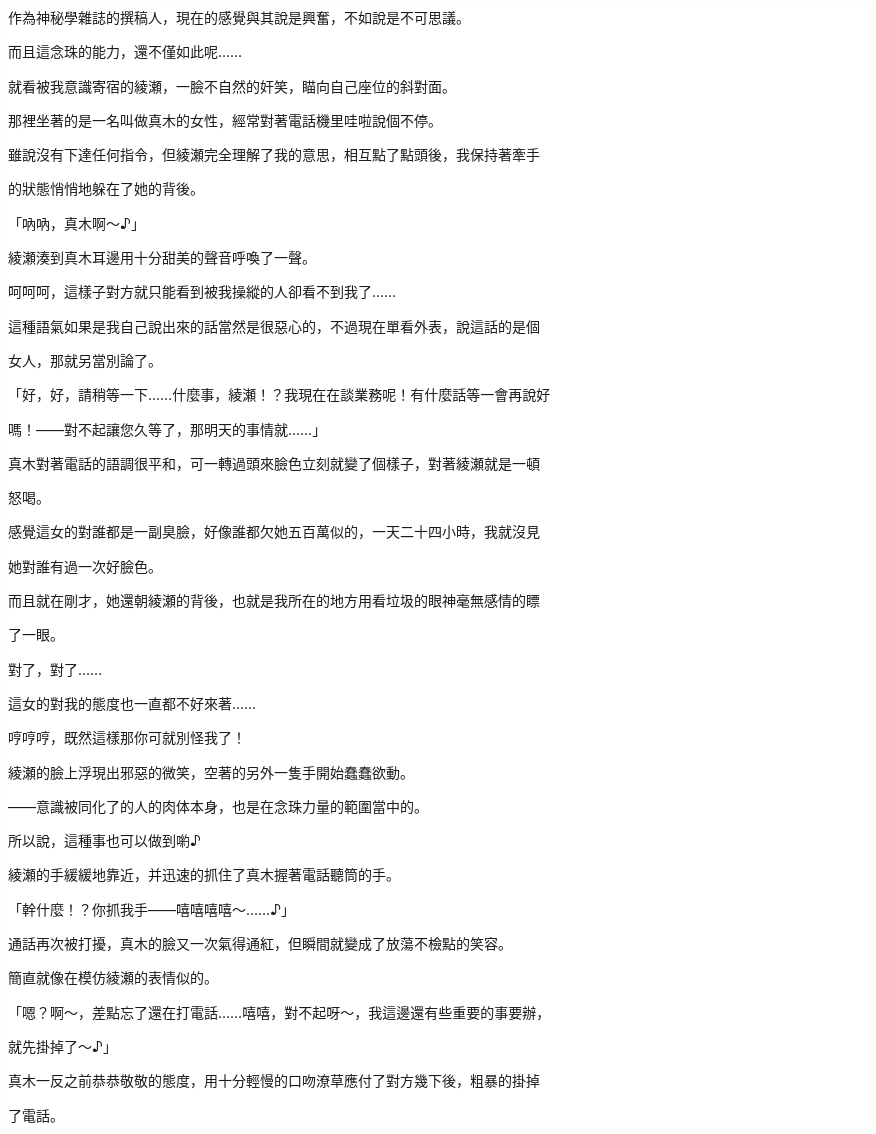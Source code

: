 作為神秘學雜誌的撰稿人，現在的感覺與其說是興奮，不如說是不可思議。

而且這念珠的能力，還不僅如此呢……

就看被我意識寄宿的綾瀬，一臉不自然的奸笑，瞄向自己座位的斜對面。

那裡坐著的是一名叫做真木的女性，經常對著電話機里哇啦說個不停。

雖說沒有下達任何指令，但綾瀬完全理解了我的意思，相互點了點頭後，我保持著牽手

的狀態悄悄地躲在了她的背後。

「吶吶，真木啊～♪」

綾瀬湊到真木耳邊用十分甜美的聲音呼喚了一聲。

呵呵呵，這樣子對方就只能看到被我操縱的人卻看不到我了……

這種語氣如果是我自己說出來的話當然是很惡心的，不過現在單看外表，說這話的是個

女人，那就另當別論了。

「好，好，請稍等一下……什麼事，綾瀬！？我現在在談業務呢！有什麼話等一會再說好

嗎！――對不起讓您久等了，那明天的事情就……」

真木對著電話的語調很平和，可一轉過頭來臉色立刻就變了個樣子，對著綾瀬就是一頓

怒喝。

感覺這女的對誰都是一副臭臉，好像誰都欠她五百萬似的，一天二十四小時，我就沒見

她對誰有過一次好臉色。

而且就在剛才，她還朝綾瀬的背後，也就是我所在的地方用看垃圾的眼神毫無感情的瞟

了一眼。

對了，對了……

這女的對我的態度也一直都不好來著……

哼哼哼，既然這樣那你可就別怪我了！

綾瀬的臉上浮現出邪惡的微笑，空著的另外一隻手開始蠢蠢欲動。

――意識被同化了的人的肉体本身，也是在念珠力量的範圍當中的。

所以說，這種事也可以做到喲♪

綾瀬的手緩緩地靠近，并迅速的抓住了真木握著電話聽筒的手。

「幹什麼！？你抓我手――嘻嘻嘻嘻～……♪」

通話再次被打擾，真木的臉又一次氣得通紅，但瞬間就變成了放蕩不檢點的笑容。

簡直就像在模仿綾瀬的表情似的。

「嗯？啊～，差點忘了還在打電話……嘻嘻，對不起呀～，我這邊還有些重要的事要辦，

就先掛掉了～♪」

真木一反之前恭恭敬敬的態度，用十分輕慢的口吻潦草應付了對方幾下後，粗暴的掛掉

了電話。
